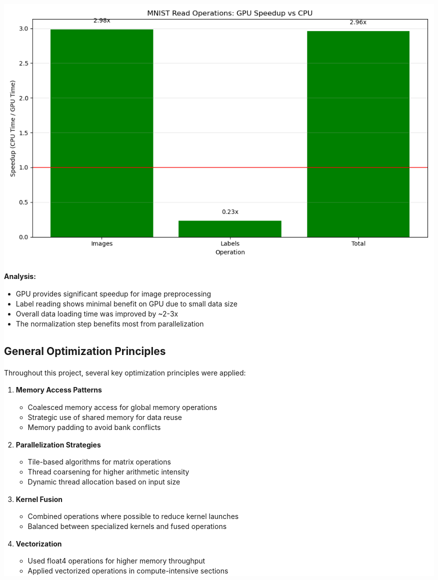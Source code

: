 ![MNIST Read Speedup](benchmarks/plots/mnist_read_speedup.png)

**Analysis:**
- GPU provides significant speedup for image preprocessing
- Label reading shows minimal benefit on GPU due to small data size
- Overall data loading time was improved by ~2-3x
- The normalization step benefits most from parallelization

## General Optimization Principles

Throughout this project, several key optimization principles were applied:

1. **Memory Access Patterns**
   - Coalesced memory access for global memory operations
   - Strategic use of shared memory for data reuse
   - Memory padding to avoid bank conflicts

2. **Parallelization Strategies**
   - Tile-based algorithms for matrix operations
   - Thread coarsening for higher arithmetic intensity
   - Dynamic thread allocation based on input size

3. **Kernel Fusion**
   - Combined operations where possible to reduce kernel launches
   - Balanced between specialized kernels and fused operations

4. **Vectorization**
   - Used float4 operations for higher memory throughput
   - Applied vectorized operations in compute-intensive sections
